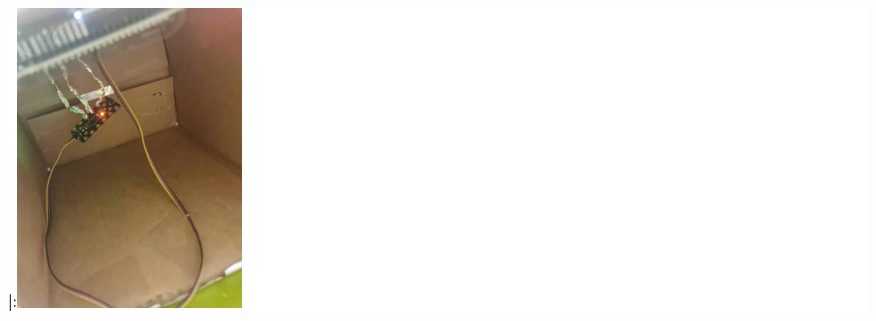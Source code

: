 |:<img src="https://github.com/helensz98/Interactive-Lab-Hub/blob/Spring2021/Lab%206/interior.jpeg" height="300">
